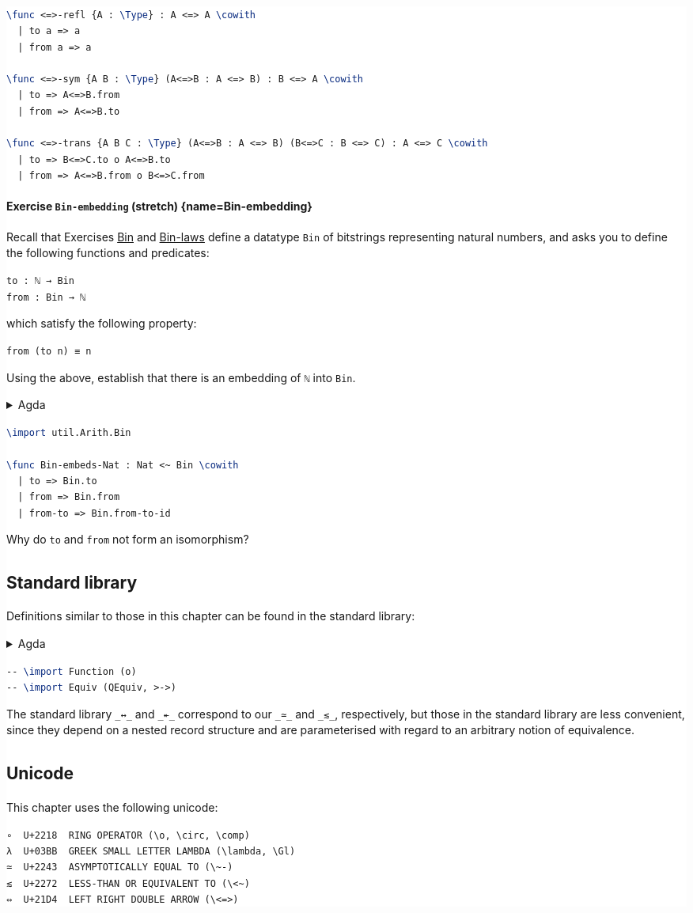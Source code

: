 ```tex
\func <=>-refl {A : \Type} : A <=> A \cowith
  | to a => a
  | from a => a

\func <=>-sym {A B : \Type} (A<=>B : A <=> B) : B <=> A \cowith
  | to => A<=>B.from
  | from => A<=>B.to

\func <=>-trans {A B C : \Type} (A<=>B : A <=> B) (B<=>C : B <=> C) : A <=> C \cowith
  | to => B<=>C.to o A<=>B.to
  | from => A<=>B.from o B<=>C.from
```

#### Exercise `Bin-embedding` (stretch) {name=Bin-embedding}

Recall that Exercises
[Bin](/Naturals/#Bin) and
[Bin-laws](/Induction/#Bin-laws)
define a datatype `Bin` of bitstrings representing natural numbers,
and asks you to define the following functions and predicates:

    to : ℕ → Bin
    from : Bin → ℕ

which satisfy the following property:

    from (to n) ≡ n

Using the above, establish that there is an embedding of `ℕ` into `Bin`.
<details><summary>Agda</summary></details>

```tex
\import util.Arith.Bin

\func Bin-embeds-Nat : Nat <~ Bin \cowith
  | to => Bin.to
  | from => Bin.from
  | from-to => Bin.from-to-id
```

Why do `to` and `from` not form an isomorphism?

## Standard library

Definitions similar to those in this chapter can be found in the standard library:
<details><summary>Agda</summary></details>

```tex
-- \import Function (o)
-- \import Equiv (QEquiv, >->)
```
The standard library `_↔_` and `_↞_` correspond to our `_≃_` and
`_≲_`, respectively, but those in the standard library are less
convenient, since they depend on a nested record structure and are
parameterised with regard to an arbitrary notion of equivalence.

## Unicode

This chapter uses the following unicode:

    ∘  U+2218  RING OPERATOR (\o, \circ, \comp)
    λ  U+03BB  GREEK SMALL LETTER LAMBDA (\lambda, \Gl)
    ≃  U+2243  ASYMPTOTICALLY EQUAL TO (\~-)
    ≲  U+2272  LESS-THAN OR EQUIVALENT TO (\<~)
    ⇔  U+21D4  LEFT RIGHT DOUBLE ARROW (\<=>)
